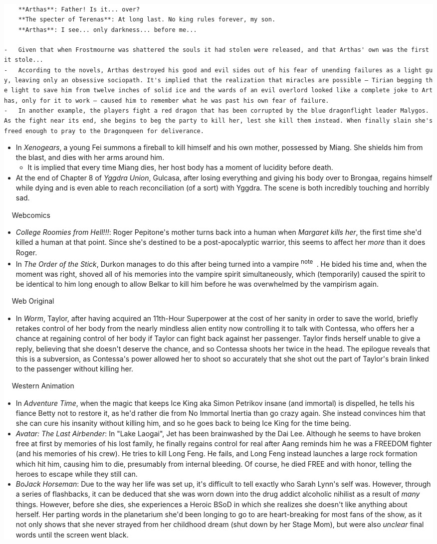         **Arthas**: Father! Is it... over?  
        **The specter of Terenas**: At long last. No king rules forever, my son.  
        **Arthas**: I see... only darkness... before me...
        
    -   Given that when Frostmourne was shattered the souls it had stolen were released, and that Arthas' own was the first it stole...
    -   According to the novels, Arthas destroyed his good and evil sides out of his fear of unending failures as a light guy, leaving only an obsessive sociopath. It's implied that the realization that miracles are possible — Tirian begging the light to save him from twelve inches of solid ice and the wards of an evil overlord looked like a complete joke to Arthas, only for it to work — caused him to remember what he was past his own fear of failure.
    -   In another example, the players fight a red dragon that has been corrupted by the blue dragonflight leader Malygos. As the fight near its end, she begins to beg the party to kill her, lest she kill them instead. When finally slain she's freed enough to pray to the Dragonqueen for deliverance.
-   In _Xenogears_, a young Fei summons a fireball to kill himself and his own mother, possessed by Miang. She shields him from the blast, and dies with her arms around him.
    -   It is implied that every time Miang dies, her host body has a moment of lucidity before death.
-   At the end of Chapter 8 of _Yggdra Union_, Gulcasa, after losing everything and giving his body over to Brongaa, regains himself while dying and is even able to reach reconciliation (of a sort) with Yggdra. The scene is both incredibly touching and horribly sad.

    Webcomics 

-   _College Roomies from Hell!!!_: Roger Pepitone's mother turns back into a human when _Margaret kills her_, the first time she'd killed a human at that point. Since she's destined to be a post-apocalyptic warrior, this seems to affect her _more_ than it does Roger.
-   In _The Order of the Stick_, Durkon manages to do this after being turned into a vampire <sup>note&nbsp;</sup> . He bided his time and, when the moment was right, shoved all of his memories into the vampire spirit simultaneously, which (temporarily) caused the spirit to be identical to him long enough to allow Belkar to kill him before he was overwhelmed by the vampirism again.

    Web Original 

-   In _Worm_, Taylor, after having acquired an 11th-Hour Superpower at the cost of her sanity in order to save the world, briefly retakes control of her body from the nearly mindless alien entity now controlling it to talk with Contessa, who offers her a chance at regaining control of her body if Taylor can fight back against her passenger. Taylor finds herself unable to give a reply, believing that she doesn't deserve the chance, and so Contessa shoots her twice in the head. The epilogue reveals that this is a subversion, as Contessa's power allowed her to shoot so accurately that she shot out the part of Taylor's brain linked to the passenger without killing her.

    Western Animation 

-   In _Adventure Time_, when the magic that keeps Ice King aka Simon Petrikov insane (and immortal) is dispelled, he tells his fiance Betty not to restore it, as he'd rather die from No Immortal Inertia than go crazy again. She instead convinces him that she can cure his insanity without killing him, and so he goes back to being Ice King for the time being.
-   _Avatar: The Last Airbender_: In "Lake Laogai", Jet has been brainwashed by the Dai Lee. Although he seems to have broken free at first by memories of his lost family, he finally regains control for real after Aang reminds him he was a FREEDOM fighter (and his memories of his crew). He tries to kill Long Feng. He fails, and Long Feng instead launches a large rock formation which hit him, causing him to die, presumably from internal bleeding. Of course, he died FREE and with honor, telling the heroes to escape while they still can.
-   _BoJack Horseman_: Due to the way her life was set up, it's difficult to tell exactly who Sarah Lynn's self was. However, through a series of flashbacks, it can be deduced that she was worn down into the drug addict alcoholic nihilist as a result of _many_ things. However, before she dies, she experiences a Heroic BSoD in which she realizes she doesn't like anything about herself. Her parting words in the planetarium she'd been longing to go to are heart-breaking for most fans of the show, as it not only shows that she never strayed from her childhood dream (shut down by her Stage Mom), but were also _unclear_ final words until the screen went black.
    